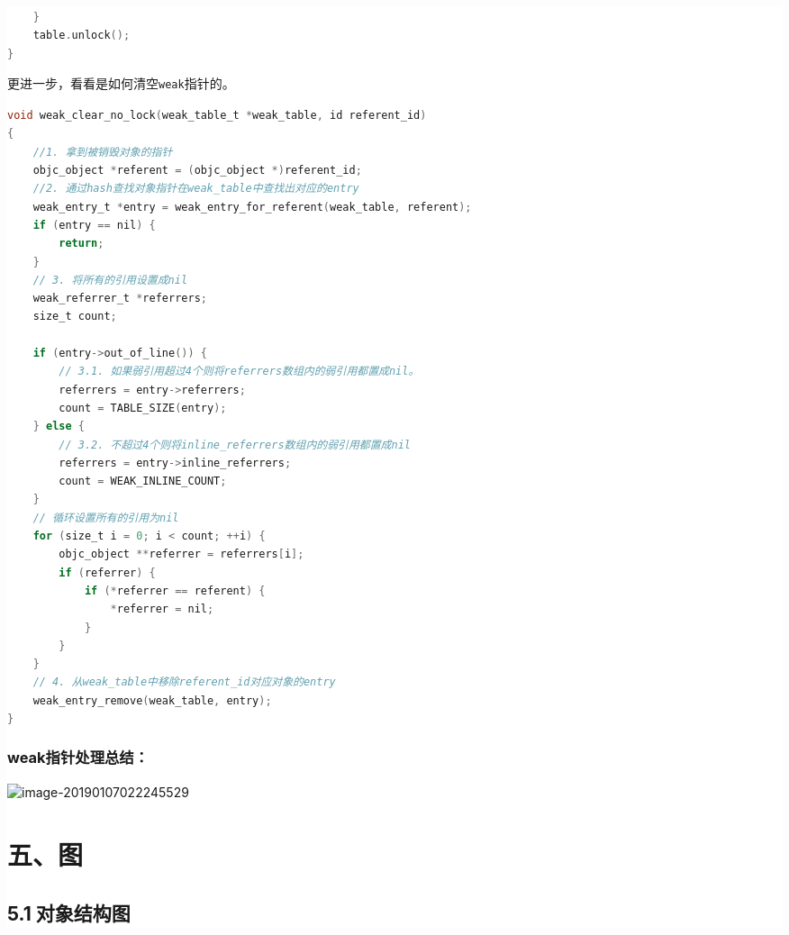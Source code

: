```objective-c
    }
    table.unlock();
}
```

更进一步，看看是如何清空`weak`指针的。

```objective-c
void weak_clear_no_lock(weak_table_t *weak_table, id referent_id)
{
    //1. 拿到被销毁对象的指针
    objc_object *referent = (objc_object *)referent_id;
    //2. 通过hash查找对象指针在weak_table中查找出对应的entry
    weak_entry_t *entry = weak_entry_for_referent(weak_table, referent);
    if (entry == nil) {
        return;
    }
    // 3. 将所有的引用设置成nil
    weak_referrer_t *referrers;
    size_t count;
    
    if (entry->out_of_line()) {
        // 3.1. 如果弱引用超过4个则将referrers数组内的弱引用都置成nil。
        referrers = entry->referrers;
        count = TABLE_SIZE(entry);
    } else {
        // 3.2. 不超过4个则将inline_referrers数组内的弱引用都置成nil
        referrers = entry->inline_referrers;
        count = WEAK_INLINE_COUNT;
    }
    // 循环设置所有的引用为nil
    for (size_t i = 0; i < count; ++i) {
        objc_object **referrer = referrers[i];
        if (referrer) {
            if (*referrer == referent) {
                *referrer = nil;
            }
        }
    }
    // 4. 从weak_table中移除referent_id对应对象的entry
    weak_entry_remove(weak_table, entry);
}
```

### weak指针处理总结：

![image-20190107022245529](https://raw.githubusercontent.com/awanglilong/blog/main/uPic/2019-01-06-182310.png)

# 五、图

## 5.1 对象结构图
